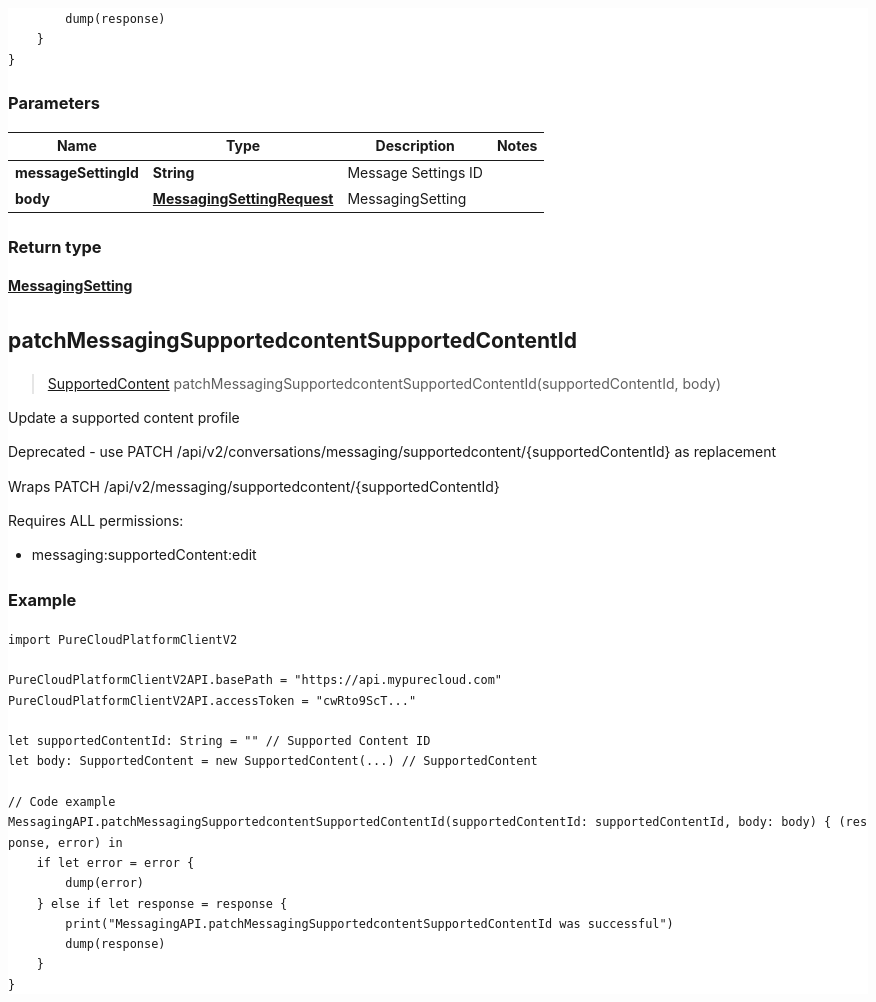 ```{"language":"swift"}
        dump(response)
    }
}
```

### Parameters


| Name | Type | Description  | Notes |
| ------------- | ------------- | ------------- | ------------- |
| **messageSettingId** | **String**| Message Settings ID | |
| **body** | [**MessagingSettingRequest**](MessagingSettingRequest)| MessagingSetting | |


### Return type

[**MessagingSetting**](MessagingSetting)


## patchMessagingSupportedcontentSupportedContentId



> [SupportedContent](SupportedContent) patchMessagingSupportedcontentSupportedContentId(supportedContentId, body)

Update a supported content profile

Deprecated - use PATCH /api/v2/conversations/messaging/supportedcontent/{supportedContentId} as replacement



Wraps PATCH /api/v2/messaging/supportedcontent/{supportedContentId}  

Requires ALL permissions: 

* messaging:supportedContent:edit

### Example

```{"language":"swift"}
import PureCloudPlatformClientV2

PureCloudPlatformClientV2API.basePath = "https://api.mypurecloud.com"
PureCloudPlatformClientV2API.accessToken = "cwRto9ScT..."

let supportedContentId: String = "" // Supported Content ID
let body: SupportedContent = new SupportedContent(...) // SupportedContent

// Code example
MessagingAPI.patchMessagingSupportedcontentSupportedContentId(supportedContentId: supportedContentId, body: body) { (response, error) in
    if let error = error {
        dump(error)
    } else if let response = response {
        print("MessagingAPI.patchMessagingSupportedcontentSupportedContentId was successful")
        dump(response)
    }
}
```
